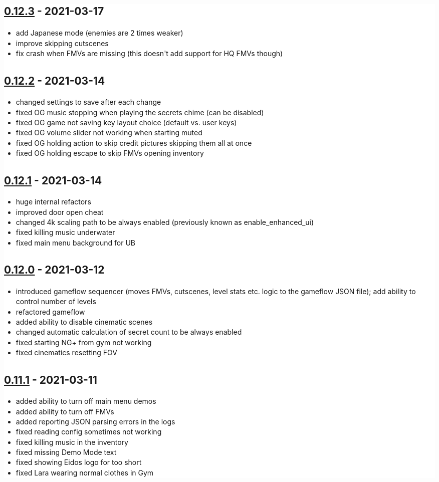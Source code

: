 
## [0.12.3](https://github.com/LostArtefacts/TR1X/compare/0.12.2...0.12.3) - 2021-03-17
- add Japanese mode (enemies are 2 times weaker)
- improve skipping cutscenes
- fix crash when FMVs are missing (this doesn't add support for HQ FMVs though)


## [0.12.2](https://github.com/LostArtefacts/TR1X/compare/0.12.1...0.12.2) - 2021-03-14
- changed settings to save after each change
- fixed OG music stopping when playing the secrets chime (can be disabled)
- fixed OG game not saving key layout choice (default vs. user keys)
- fixed OG volume slider not working when starting muted
- fixed OG holding action to skip credit pictures skipping them all at once
- fixed OG holding escape to skip FMVs opening inventory


## [0.12.1](https://github.com/LostArtefacts/TR1X/compare/0.12.0...0.12.1) - 2021-03-14
- huge internal refactors
- improved door open cheat
- changed 4k scaling path to be always enabled (previously known as enable_enhanced_ui)
- fixed killing music underwater
- fixed main menu background for UB


## [0.12.0](https://github.com/LostArtefacts/TR1X/compare/0.11.1...0.12.0) - 2021-03-12
- introduced gameflow sequencer (moves FMVs, cutscenes, level stats etc. logic to the gameflow JSON file); add ability to control number of levels
- refactored gameflow
- added ability to disable cinematic scenes
- changed automatic calculation of secret count to be always enabled
- fixed starting NG+ from gym not working
- fixed cinematics resetting FOV


## [0.11.1](https://github.com/LostArtefacts/TR1X/compare/0.11...0.11.1) - 2021-03-11
- added ability to turn off main menu demos
- added ability to turn off FMVs
- added reporting JSON parsing errors in the logs
- fixed reading config sometimes not working
- fixed killing music in the inventory
- fixed missing Demo Mode text
- fixed showing Eidos logo for too short
- fixed Lara wearing normal clothes in Gym

